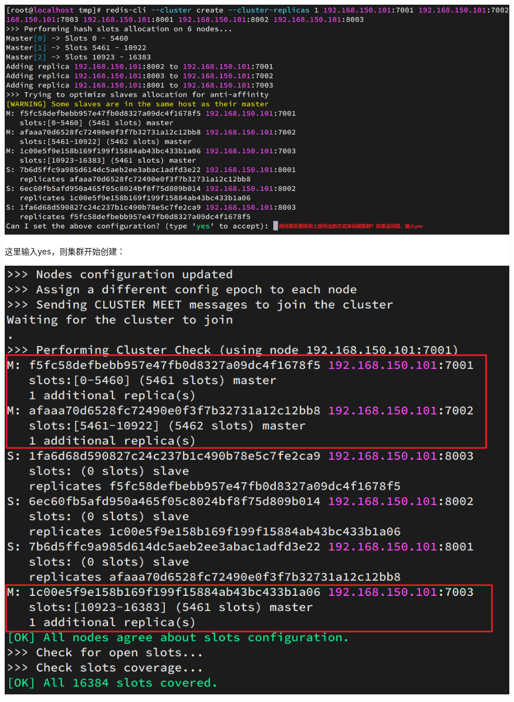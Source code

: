 ![image-20210702181101969](Redis/image-20210702181101969.png)

这里输入yes，则集群开始创建：

![image-20210702181215705](Redis/image-20210702181215705.png)
